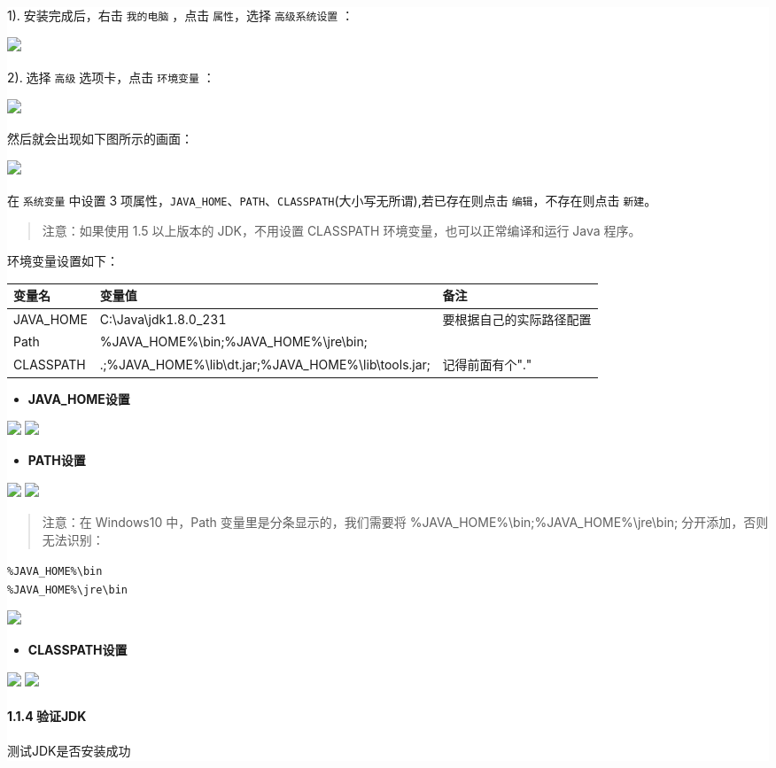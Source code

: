 1). 安装完成后，右击 `我的电脑` ，点击 `属性`，选择 `高级系统设置` ：

<img src="http://contents.work100.net/images/training/java/environment-setup/win-java-env-1.jpg" style="max-width: 98%" />


2). 选择 `高级` 选项卡，点击 `环境变量` ：

<img src="http://contents.work100.net/images/training/java/environment-setup/win-java-env-2.jpg" style="max-width: 98%" />

然后就会出现如下图所示的画面：

<img src="http://contents.work100.net/images/training/java/environment-setup/win-java-env-3.jpg" style="max-width: 98%" />

在 `系统变量` 中设置 3 项属性，`JAVA_HOME`、`PATH`、`CLASSPATH`(大小写无所谓),若已存在则点击 `编辑`，不存在则点击 `新建`。

> 注意：如果使用 1.5 以上版本的 JDK，不用设置 CLASSPATH 环境变量，也可以正常编译和运行 Java 程序。

环境变量设置如下：

变量名|变量值|备注
:-|:-|:-
JAVA_HOME|C:\Java\jdk1.8.0_231|要根据自己的实际路径配置
Path|%JAVA_HOME%\bin;%JAVA_HOME%\jre\bin;|
CLASSPATH|.;%JAVA_HOME%\lib\dt.jar;%JAVA_HOME%\lib\tools.jar;|记得前面有个"."

- **JAVA_HOME设置**

<img src="http://contents.work100.net/images/training/java/environment-setup/win-java-env-java-home-1.jpg" style="max-width: 98%" />

<img src="http://contents.work100.net/images/training/java/environment-setup/win-java-env-java-home-2.jpg" style="max-width: 98%" />

- **PATH设置**

<img src="http://contents.work100.net/images/training/java/environment-setup/win-java-env-path-1.jpg" style="max-width: 98%" />

<img src="http://contents.work100.net/images/training/java/environment-setup/win-java-env-path-2.jpg" style="max-width: 98%" />


> 注意：在 Windows10 中，Path 变量里是分条显示的，我们需要将 %JAVA_HOME%\bin;%JAVA_HOME%\jre\bin; 分开添加，否则无法识别：

```bash
%JAVA_HOME%\bin
%JAVA_HOME%\jre\bin
```

<img src="http://contents.work100.net/images/training/java/environment-setup/win-java-env-path-win10.jpg" style="max-width: 98%" />


- **CLASSPATH设置**

<img src="http://contents.work100.net/images/training/java/environment-setup/win-java-env-classpath-1.jpg" style="max-width: 98%" />

<img src="http://contents.work100.net/images/training/java/environment-setup/win-java-env-classpath-2.jpg" style="max-width: 98%" />

#### 1.1.4 验证JDK

测试JDK是否安装成功
